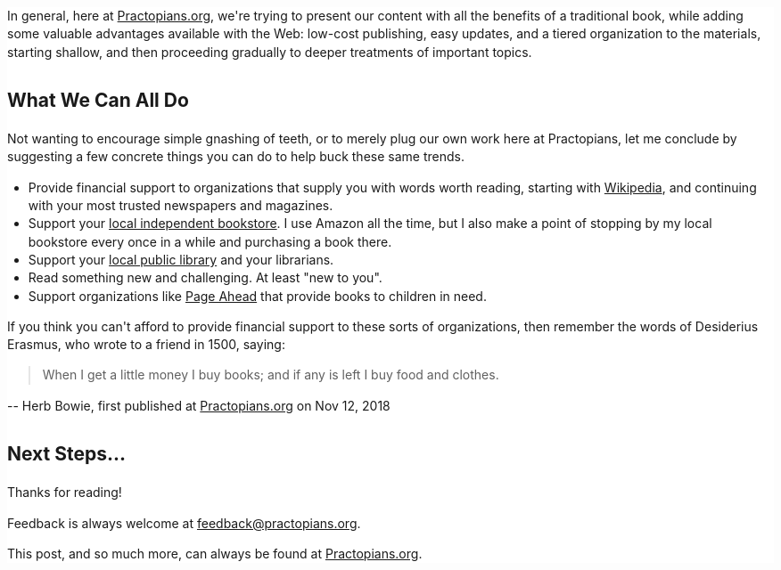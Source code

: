 In general, here at [Practopians.org](https://practopians.org), we're trying to present our content with all the benefits of a traditional book, while adding some valuable advantages available with the Web: low-cost publishing, easy updates, and a tiered organization to the materials, starting shallow, and then proceeding gradually to deeper treatments of important topics. 

## What We Can All Do

Not wanting to encourage simple gnashing of teeth, or to merely plug our own work here at Practopians, let me conclude by suggesting a few concrete things you can do to help buck these same trends. 

* Provide financial support to organizations that supply you with words worth reading, starting with [Wikipedia][], and continuing with your most trusted newspapers and magazines. 
* Support your [local independent bookstore][books]. I use Amazon all the time, but I also make a point of stopping by my local bookstore every once in a while and purchasing a book there. 
* Support your [local public library][lib] and your librarians. 
* Read something new and challenging. At least "new to you".
* Support organizations like [Page Ahead][pgahd] that provide books to children in need.  

If you think you can't afford to provide financial support to these sorts of organizations, then remember the words of Desiderius Erasmus, who wrote to a friend in 1500, saying:   
 
> When I get a little money I buy books; and if any is left I buy food and clothes.


[basics]: https://www.practopians.org/basics/index.html

[books]: http://www.phinneybooks.com

[blog]: https://www.practopians.org/blog/index.html

[original]: https://www.practopians.org/explore/latest-original-content.html

[ccl]: https://creativecommons.org/licenses/by-sa/4.0/

[core]: https://www.practopians.org/core/core-clusters.html

[culture]: https://www.practopians.org/tags/cultural-evolution.html

[email]: https://eepurl.com/c0Smf5

[evolution]: https://www.practopians.org/tags/evolution.html

[genesis]: http://www.vatican.va/archive/bible/genesis/documents/bible_genesis_en.html

[lib]: https://www.spl.org/

[pgahd]: http://www.pageahead.org

[prorg]: https://www.practopians.org/index.html

[quotes]: https://www.practopians.org/quotes/index.html

[rss]: https://www.practopians.org/rss.xml

[sagan]: https://amzn.to/2pMCdH1

[wikipedia]: https://donate.wikimedia.org/

[written-word]: https://www.practopians.org/tags/written-word.html


-- Herb Bowie, first published at [Practopians.org](https://www.practopians.org/basics/the-written-word-in-the-21st-century.html) on Nov 12, 2018
 
 
## Next Steps...

Thanks for reading!

Feedback is always welcome at [feedback@practopians.org](mailto:feedback@practopians.org).

This post, and so much more, can always be found at [Practopians.org](https://www.practopians.org).

[web]:        https://www.practopians.org/index.html
[core]:       https://www.practopians.org/core/index.html
[mission]:    https://www.practopians.org/core/mission.html
[principles]: https://www.practopians.org/core/principles.html
[values]:     https://www.practopians.org/core/values.html

[ww]:         https://www.practopians.org/tags/written-word.html

[love]:       https://www.practopians.org/tags/love.html
[connection]: https://www.practopians.org/tags/connection.html
[wonder]:     https://www.practopians.org/tags/wonder.html

[humanist]:   https://www.practopians.org/tags/humanism.html
[science]:    https://www.practopians.org/tags/science.html
[evolution]:  https://www.practopians.org/tags/evolution.html
[education]:  https://www.practopians.org/tags/education.html
[ct]:    https://www.practopians.org/tags/critical-thinking.html
[st]:         https://www.practopians.org/tags/systemic.html
 
[individuals]: https://www.practopians.org/tags/individuals.html
[liberty]:    https://www.practopians.org/tags/liberty.html
[equality]:   https://www.practopians.org/tags/equality.html
[diversity]:  https://www.practopians.org/tags/diversity.html

[society]:    https://www.practopians.org/tags/society.html
[governance]: https://www.practopians.org/tags/governance.html
[democracy]:  https://www.practopians.org/tags/democracy.html
[law]:        https://www.practopians.org/tags/rule-of-law.html
[property]:   https://www.practopians.org/tags/property.html
[parenthood]: https://www.practopians.org/tags/parenthood.html
[value]:    https://www.practopians.org/tags/value-creation.html

[storytelling]: https://www.practopians.org/tags/stories.html

[culture]:    https://www.practopians.org/tags/cultural-evolution.html

[balance]:    https://www.practopians.org/tags/balance.html
[imperfections]: https://www.practopians.org/tags/imperfection.html
[integral]:   https://www.practopians.org/tags/integral.html

[prorg]:      https://www.practopians.org/index.html

[quotations]: https://www.practopians.org/quotes/index.html
[aw]: https://www.practopians.org/explore/latest-original-content.html

[contact]: https://www.practopians.org/intro/contact.html





[divide]: https://www.nytimes.com/2018/10/26/style/digital-divide-screens-schools.html